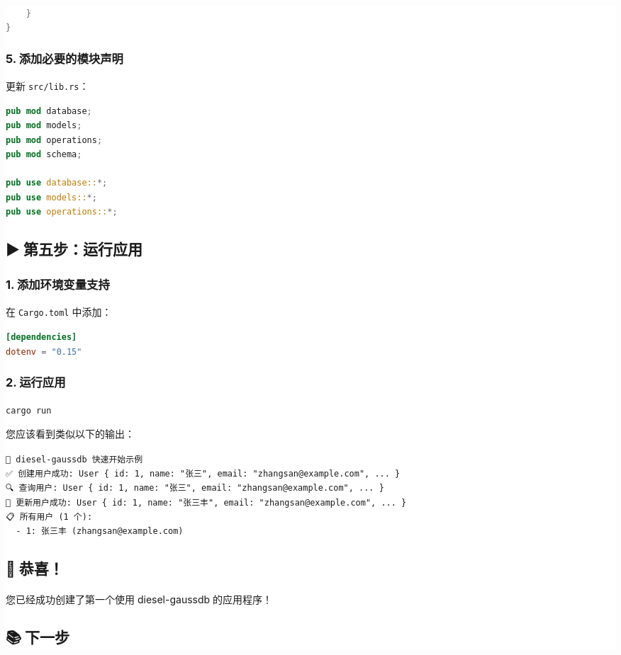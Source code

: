 ```rust
    }
}
```

### 5. 添加必要的模块声明

更新 `src/lib.rs`：

```rust
pub mod database;
pub mod models;
pub mod operations;
pub mod schema;

pub use database::*;
pub use models::*;
pub use operations::*;
```

## ▶️ 第五步：运行应用

### 1. 添加环境变量支持

在 `Cargo.toml` 中添加：

```toml
[dependencies]
dotenv = "0.15"
```

### 2. 运行应用

```bash
cargo run
```

您应该看到类似以下的输出：

```
🚀 diesel-gaussdb 快速开始示例
✅ 创建用户成功: User { id: 1, name: "张三", email: "zhangsan@example.com", ... }
🔍 查询用户: User { id: 1, name: "张三", email: "zhangsan@example.com", ... }
📝 更新用户成功: User { id: 1, name: "张三丰", email: "zhangsan@example.com", ... }
📋 所有用户 (1 个):
  - 1: 张三丰 (zhangsan@example.com)
```

## 🎉 恭喜！

您已经成功创建了第一个使用 diesel-gaussdb 的应用程序！

## 📚 下一步

